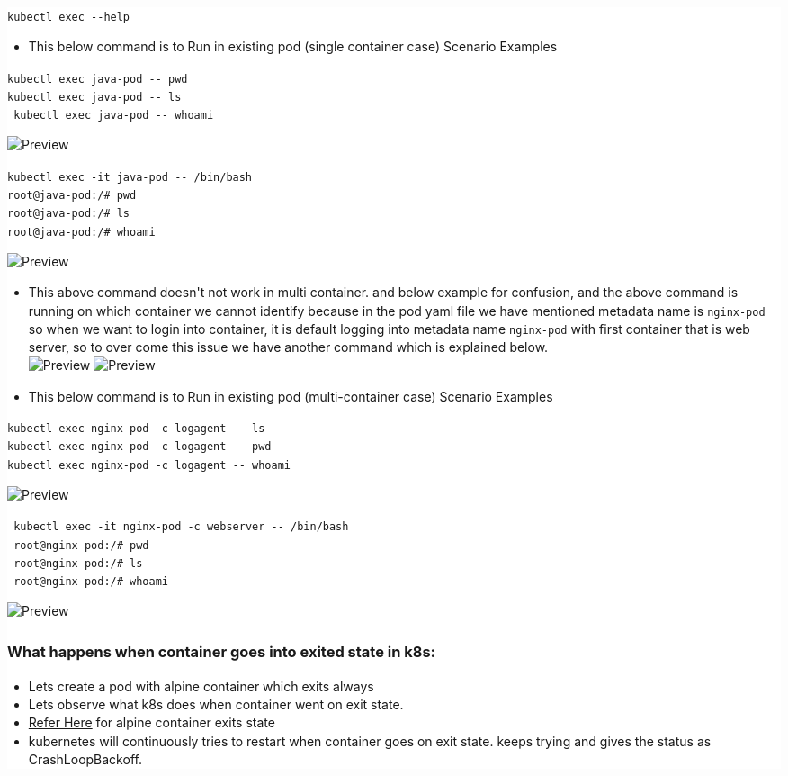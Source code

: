    `kubectl exec --help`

* This below command is to Run in existing pod (single container case) Scenario Examples

```
kubectl exec java-pod -- pwd
kubectl exec java-pod -- ls
 kubectl exec java-pod -- whoami
```
![Preview](./Images/k8s29.png)

```
kubectl exec -it java-pod -- /bin/bash
root@java-pod:/# pwd
root@java-pod:/# ls
root@java-pod:/# whoami
```
![Preview](./Images/k8s31.png)

* This above command doesn't not work in multi container. and  below example for confusion, and the above command is running on which container we cannot identify because in the pod yaml file we have mentioned metadata name is `nginx-pod` so when we want to login into container, it is default logging into metadata name `nginx-pod` with first container that is web server, so to over come this issue we have another command which is explained below.  
![Preview](./Images/k8s30.png)
![Preview](./Images/k8s32.png)

* This below command is to Run in existing pod (multi-container case) Scenario Examples

```
kubectl exec nginx-pod -c logagent -- ls
kubectl exec nginx-pod -c logagent -- pwd
kubectl exec nginx-pod -c logagent -- whoami
```
![Preview](./Images/k8s33.png)

```
 kubectl exec -it nginx-pod -c webserver -- /bin/bash
 root@nginx-pod:/# pwd
 root@nginx-pod:/# ls
 root@nginx-pod:/# whoami
```
![Preview](./Images/k8s34.png)


### What happens when container goes into exited state in k8s:
* Lets create a pod with alpine container which exits always
* Lets observe what k8s does when container went on exit state.
* [Refer Here](https://github.com/AjayKumarRamesh/QT-DevOps-AzureCloud-Trainings-Ajay/blob/master/Kubernetes/Examples_Yaml/Pods/patient-container.yml) for alpine container exits state 
* kubernetes will continuously tries to restart when container goes on exit state. keeps trying and gives the status as CrashLoopBackoff. 
